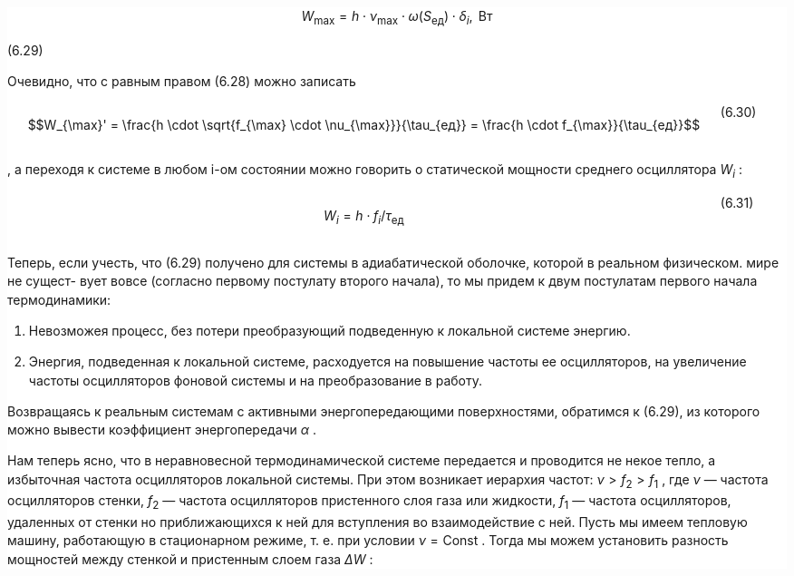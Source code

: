 $$W_{\text{max}} = h \cdot \nu_{\text{max}} \cdot \omega \left( S_{\text{ед}} \right) \cdot \delta_i, \text{ Вт}$$

</div>
<div style="width: 80px;">
(6.29)
</div>
</div>

Очевидно, что с равным правом (6.28) можно записать

<div style="display: flex; width: 100%;" data-db-key="632" data-src="images/formula_full_46_11_0.webp">
<div style="width: 100%;">

$$W_{\max}' = \frac{h \cdot \sqrt{f_{\max} \cdot \nu_{\max}}}{\tau_{ед}} = \frac{h \cdot f_{\max}}{\tau_{ед}}$$

</div>
<div style="width: 80px;">
(6.30)
</div>
</div>

, a переходя к системе в любом i-ом состоянии можно говорить о статической мощности среднего осциллятора <span data-db-key="641" data-src="images/formula_inline_46_11_17.webp"> $W_i$ </span> :

<div style="display: flex; width: 100%;" data-db-key="633" data-src="images/formula_full_46_12_0.webp">
<div style="width: 100%;">

$$W_i = h \cdot f_i / \tau_{\text{ед}}$$

</div>
<div style="width: 80px;">
(6.31)
</div>
</div>

Теперь, если учесть, что (6.29) получено для системы в адиабатической оболочке, которой в реальном физическом. мире не сущест- вует вовсе (согласно первому постулату второго начала), то мы придем к двум постулатам первого начала термодинамики:

1) Невозможея процесс, без потери преобразующий подведенную к локальной системе энергию.

2) Энергия, подведенная к локальной системе, расходуется на повышение частоты ее осцилляторов, на увеличение частоты осцилляторов фоновой системы и на преобразование в работу.

Возвращаясь к реальным системам с активными энергопередающими поверхностями, обратимся к (6.29), из которого можно вывести коэффициент энергопередачи <span data-db-key="656" data-src="images/formula_inline_47_3_18.webp"> $\alpha$ </span> .

Нам теперь ясно, что в неравновесной термодинамической системе передается и проводится не некое тепло, а избыточная частота осцилляторов локальной системы. При этом возникает иерархия частот: <span data-db-key="657" data-src="images/formula_inline_47_4_26.webp"> $\nu > f_2 > f_1$ </span> , где <span data-db-key="658" data-src="images/formula_inline_47_4_29.webp"> $\nu$ </span> — частота осцилляторов стенки, <span data-db-key="659" data-src="images/formula_inline_47_4_34.webp"> $f_2$ </span> — частота осцилляторов пристенного слоя газа или жидкости, <span data-db-key="660" data-src="images/formula_inline_47_4_43.webp"> $f_1$ </span> — частота осцилляторов, удаленных от стенки но приближающихся к ней для вступления во взаимодействие с ней. Пусть мы имеем тепловую машину, работающую в стационарном режиме, т. е. при условии <span data-db-key="661" data-src="images/formula_inline_47_5_0.webp"> $\nu = \text{Const}$ </span> . Тогда мы можем установить разность мощностей между стенкой и пристенным слоем газа <span data-db-key="662" data-src="images/formula_inline_47_5_14.webp"> $\Delta W$ </span>:
